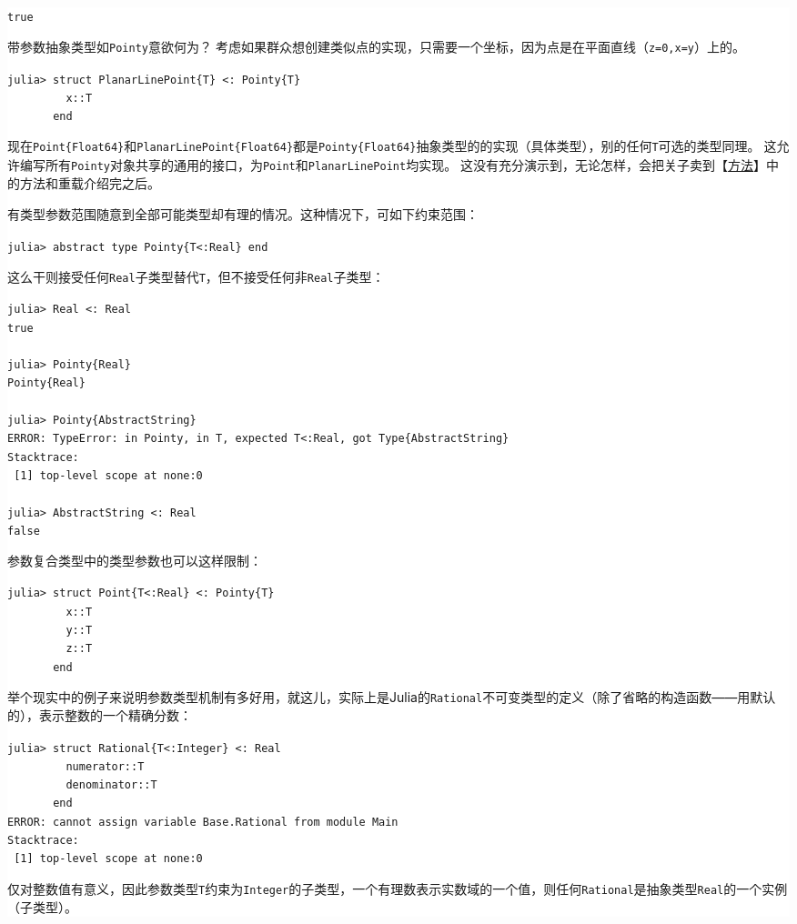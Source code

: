 ```
true
```
带参数抽象类型如`Pointy`意欲何为？
考虑如果群众想创建类似点的实现，只需要一个坐标，因为点是在平面直线（`z=0,x=y`）上的。
```
julia> struct PlanarLinePoint{T} <: Pointy{T}
         x::T
       end
```
现在`Point{Float64}`和`PlanarLinePoint{Float64}`都是`Pointy{Float64}`抽象类型的的实现（具体类型），别的任何`T`可选的类型同理。
这允许编写所有`Pointy`对象共享的通用的接口，为`Point`和`PlanarLinePoint`均实现。
这没有充分演示到，无论怎样，会把关子卖到【[方法](./方法.md "Methods")】中的方法和重载介绍完之后。

有类型参数范围随意到全部可能类型却有理的情况。这种情况下，可如下约束范围：
```
julia> abstract type Pointy{T<:Real} end
```
这么干则接受任何`Real`子类型替代`T`，但不接受任何非`Real`子类型：
```
julia> Real <: Real
true

julia> Pointy{Real}
Pointy{Real}

julia> Pointy{AbstractString}
ERROR: TypeError: in Pointy, in T, expected T<:Real, got Type{AbstractString}
Stacktrace:
 [1] top-level scope at none:0

julia> AbstractString <: Real
false
```
参数复合类型中的类型参数也可以这样限制：
```
julia> struct Point{T<:Real} <: Pointy{T}
         x::T
         y::T
         z::T
       end
```
举个现实中的例子来说明参数类型机制有多好用，就这儿，实际上是Julia的`Rational`不可变类型的定义（除了省略的构造函数——用默认的），表示整数的一个精确分数：
```
julia> struct Rational{T<:Integer} <: Real
         numerator::T
         denominator::T
       end
ERROR: cannot assign variable Base.Rational from module Main
Stacktrace:
 [1] top-level scope at none:0
```
仅对整数值有意义，因此参数类型`T`约束为`Integer`的子类型，一个有理数表示实数域的一个值，则任何`Rational`是抽象类型`Real`的一个实例（子类型）。
